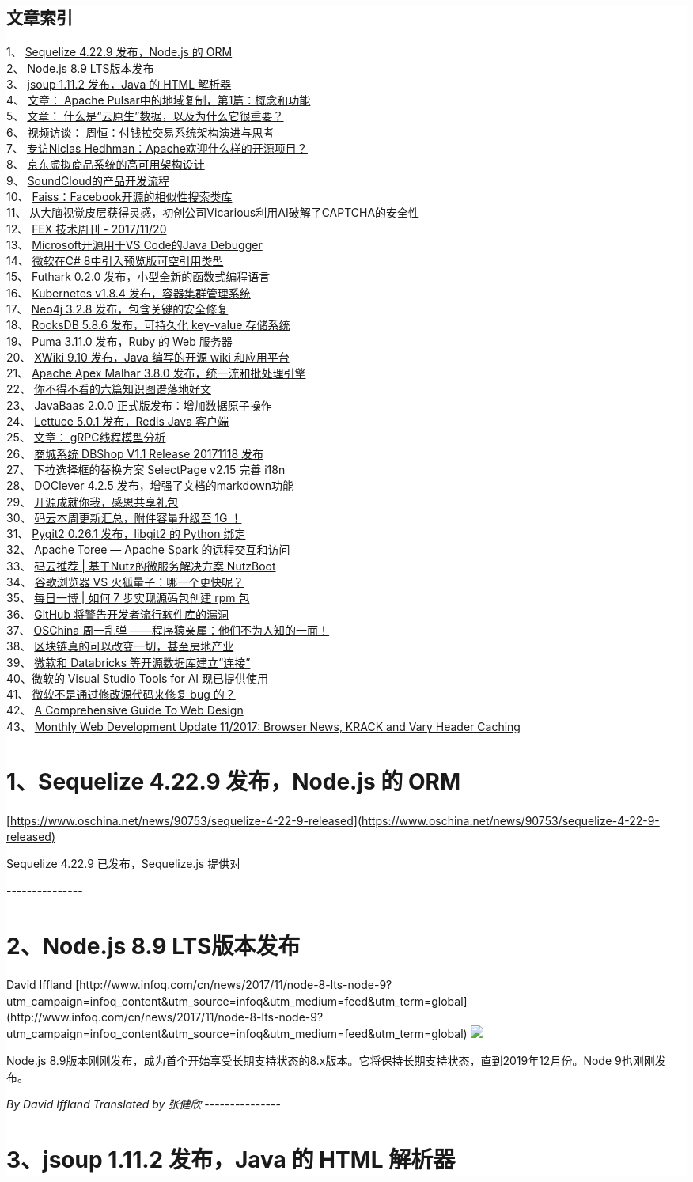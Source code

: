 ## 文章索引
1、 <a href="#1sequelize-4229-发布nodejs-的-orm" >Sequelize 4.22.9 发布，Node.js 的 ORM</a><br/>
2、 <a href="#2nodejs-89-lts版本发布" >Node.js 8.9 LTS版本发布</a><br/>
3、 <a href="#3jsoup-1112-发布java-的-html-解析器" >jsoup 1.11.2 发布，Java 的 HTML 解析器</a><br/>
4、 <a href="#4文章-apache-pulsar中的地域复制第1篇概念和功能" >文章： Apache Pulsar中的地域复制，第1篇：概念和功能</a><br/>
5、 <a href="#5文章-什么是云原生数据以及为什么它很重要" >文章： 什么是“云原生”数据，以及为什么它很重要？</a><br/>
6、 <a href="#6视频访谈-周恒付钱拉交易系统架构演进与思考" >视频访谈： 周恒：付钱拉交易系统架构演进与思考</a><br/>
7、 <a href="#7专访niclas-hedhmanapache欢迎什么样的开源项目" >专访Niclas Hedhman：Apache欢迎什么样的开源项目？</a><br/>
8、 <a href="#8京东虚拟商品系统的高可用架构设计" >京东虚拟商品系统的高可用架构设计</a><br/>
9、 <a href="#9soundcloud的产品开发流程" >SoundCloud的产品开发流程</a><br/>
10、 <a href="#10faissfacebook开源的相似性搜索类库" >Faiss：Facebook开源的相似性搜索类库</a><br/>
11、 <a href="#11从大脑视觉皮层获得灵感初创公司vicarious利用ai破解了captcha的安全性" >从大脑视觉皮层获得灵感，初创公司Vicarious利用AI破解了CAPTCHA的安全性</a><br/>
12、 <a href="#12fex-技术周刊---2017/11/20" >FEX 技术周刊 - 2017/11/20</a><br/>
13、 <a href="#13microsoft开源用于vs-code的java-debugger" >Microsoft开源用于VS Code的Java Debugger</a><br/>
14、 <a href="#14微软在c#-8中引入预览版可空引用类型" >微软在C# 8中引入预览版可空引用类型</a><br/>
15、 <a href="#15futhark-020-发布小型全新的函数式编程语言" >Futhark 0.2.0 发布，小型全新的函数式编程语言</a><br/>
16、 <a href="#16kubernetes-v184-发布容器集群管理系统" >Kubernetes v1.8.4 发布，容器集群管理系统</a><br/>
17、 <a href="#17neo4j-328-发布包含关键的安全修复" >Neo4j 3.2.8 发布，包含关键的安全修复</a><br/>
18、 <a href="#18rocksdb-586-发布可持久化-key-value-存储系统" >RocksDB 5.8.6 发布，可持久化 key-value 存储系统</a><br/>
19、 <a href="#19puma-3110-发布ruby-的-web-服务器" >Puma 3.11.0 发布，Ruby 的 Web 服务器</a><br/>
20、 <a href="#20xwiki-910-发布java-编写的开源-wiki-和应用平台" >XWiki 9.10 发布，Java 编写的开源 wiki 和应用平台</a><br/>
21、 <a href="#21apache-apex-malhar-380-发布统一流和批处理引擎" >Apache Apex Malhar 3.8.0 发布，统一流和批处理引擎</a><br/>
22、 <a href="#22你不得不看的六篇知识图谱落地好文" >你不得不看的六篇知识图谱落地好文</a><br/>
23、 <a href="#23javabaas-200-正式版发布增加数据原子操作" >JavaBaas 2.0.0 正式版发布：增加数据原子操作</a><br/>
24、 <a href="#24lettuce-501-发布redis-java-客户端" >Lettuce 5.0.1 发布，Redis Java 客户端</a><br/>
25、 <a href="#25文章-grpc线程模型分析" >文章： gRPC线程模型分析</a><br/>
26、 <a href="#26商城系统-dbshop-v11-release-20171118-发布" >商城系统 DBShop V1.1 Release 20171118 发布</a><br/>
27、 <a href="#27下拉选择框的替换方案-selectpage-v215-完善-i18n" >下拉选择框的替换方案 SelectPage v2.15 完善 i18n</a><br/>
28、 <a href="#28doclever-425-发布增强了文档的markdown功能" >DOClever 4.2.5 发布，增强了文档的markdown功能</a><br/>
29、 <a href="#29开源成就你我感恩共享礼包" >开源成就你我，感恩共享礼包</a><br/>
30、 <a href="#30码云本周更新汇总附件容量升级至-1g-" >码云本周更新汇总，附件容量升级至 1G ！</a><br/>
31、 <a href="#31pygit2-0261-发布libgit2-的-python-绑定" >Pygit2 0.26.1 发布，libgit2 的 Python 绑定</a><br/>
32、 <a href="#32apache-toree-apache-spark-的远程交互和访问" >Apache Toree — Apache Spark 的远程交互和访问</a><br/>
33、 <a href="#33码云推荐-|-基于nutz的微服务解决方案-nutzboot" >码云推荐 | 基于Nutz的微服务解决方案  NutzBoot</a><br/>
34、 <a href="#34谷歌浏览器-vs-火狐量子哪一个更快呢" >谷歌浏览器 VS 火狐量子：哪一个更快呢？</a><br/>
35、 <a href="#35每日一博-|-如何-7-步实现源码包创建-rpm-包" >每日一博 | 如何 7 步实现源码包创建 rpm 包</a><br/>
36、 <a href="#36github-将警告开发者流行软件库的漏洞" >GitHub 将警告开发者流行软件库的漏洞</a><br/>
37、 <a href="#37oschina-周一乱弹-程序猿亲属他们不为人知的一面" >OSChina 周一乱弹 ——程序猿亲属：他们不为人知的一面！</a><br/>
38、 <a href="#38区块链真的可以改变一切甚至房地产业" >区块链真的可以改变一切，甚至房地产业</a><br/>
39、 <a href="#39微软和-databricks-等开源数据库建立连接" >微软和 Databricks 等开源数据库建立“连接”</a><br/>
40、 <a href="#40​微软的-visual-studio-tools-for-ai-现已提供使用" >​微软的 Visual Studio Tools for AI 现已提供使用</a><br/>
41、 <a href="#41微软不是通过修改源代码来修复-bug-的" >微软不是通过修改源代码来修复 bug 的？</a><br/>
42、 <a href="#42a-comprehensive-guide-to-web-design" >A Comprehensive Guide To Web Design</a><br/>
43、 <a href="#43monthly-web-development-update-11/2017:-browser-news-krack-and-vary-header-caching" >Monthly Web Development Update 11/2017: Browser News, KRACK and Vary Header Caching</a><br/><h1 id="#title_0" >1、Sequelize 4.22.9 发布，Node.js 的 ORM</h1>

[https://www.oschina.net/news/90753/sequelize-4-22-9-released](https://www.oschina.net/news/90753/sequelize-4-22-9-released)
<p>Sequelize 4.22.9 已发布，Sequelize.js 提供对&nbsp;</p>
---------------
<h1 id="#title_1" >2、Node.js 8.9 LTS版本发布</h1>
David Iffland
[http://www.infoq.com/cn/news/2017/11/node-8-lts-node-9?utm_campaign=infoq_content&utm_source=infoq&utm_medium=feed&utm_term=global](http://www.infoq.com/cn/news/2017/11/node-8-lts-node-9?utm_campaign=infoq_content&utm_source=infoq&utm_medium=feed&utm_term=global)
<img src="http://www.infoq.com/styles/i/logo_bigger.jpg"/><p>Node.js 8.9版本刚刚发布，成为首个开始享受长期支持状态的8.x版本。它将保持长期支持状态，直到2019年12月份。Node 9也刚刚发布。</p> <i>By David Iffland</i> <i> Translated by 张健欣</i>
---------------
<h1 id="#title_2" >3、jsoup 1.11.2 发布，Java 的 HTML 解析器</h1>
